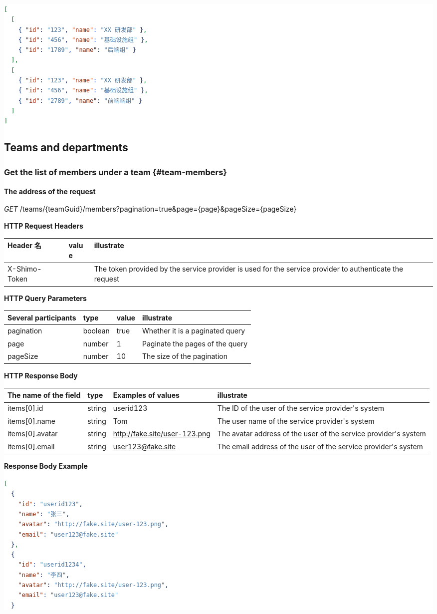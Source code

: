 ```json title="用户仅属于多个部门"
[
  [
    { "id": "123", "name": "XX 研发部" },
    { "id": "456", "name": "基础设施组" },
    { "id": "1789", "name": "后端组" }
  ],
  [
    { "id": "123", "name": "XX 研发部" },
    { "id": "456", "name": "基础设施组" },
    { "id": "2789", "name": "前端端组" }
  ]
]
```

## Teams and departments

### Get the list of members under a team {#team-members}

**The address of the request**

_GET_ /teams/{teamGuid}/members?pagination=true&page={page}&pageSize={pageSize}

**HTTP Request Headers**

| Header 名     | value  | illustrate                                         |
| :------------ | :-- | :------------------------------------------- |
| X-Shimo-Token |     | The token provided by the service provider is used for the service provider to authenticate the request |

**HTTP Query Parameters**

| Several participants     | type    | value   | illustrate           |
| :--------- | :------ | :--- | :------------- |
| pagination | boolean | true | Whether it is a paginated query |
| page       | number  | 1    | Paginate the pages of the query |
| pageSize   | number  | 10   | The size of the pagination       |

**HTTP Response Body**

| The name of the field          | type   | Examples of values                        | illustrate                       |
| :-------------- | :----- | :---------------------------- | :------------------------- |
| items[0].id     | string | userid123                     | The ID of the user of the service provider's system      |
| items[0].name   | string | Tom                          | The user name of the service provider's system       |
| items[0].avatar | string | http://fake.site/user-123.png | The avatar address of the user of the service provider's system |
| items[0].email  | string | user123@fake.site             | The email address of the user of the service provider's system     |

**Response Body Example**

```json
[
  {
    "id": "userid123",
    "name": "张三",
    "avatar": "http://fake.site/user-123.png",
    "email": "user123@fake.site"
  },
  {
    "id": "userid1234",
    "name": "李四",
    "avatar": "http://fake.site/user-123.png",
    "email": "user123@fake.site"
  }
```